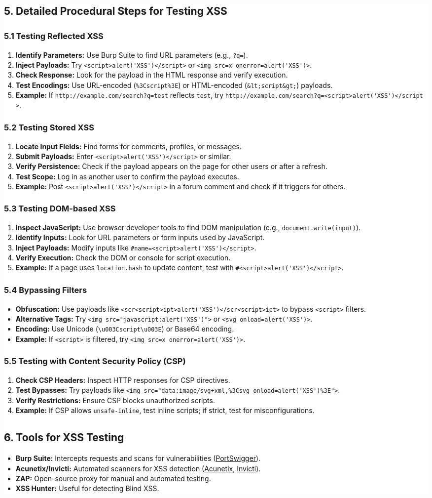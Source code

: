 ## 5. Detailed Procedural Steps for Testing XSS

### 5.1 Testing Reflected XSS
1. **Identify Parameters:** Use Burp Suite to find URL parameters (e.g., `?q=`).
2. **Inject Payloads:** Try `<script>alert('XSS')</script>` or `<img src=x onerror=alert('XSS')>`.
3. **Check Response:** Look for the payload in the HTML response and verify execution.
4. **Test Encodings:** Use URL-encoded (`%3Cscript%3E`) or HTML-encoded (`&lt;script&gt;`) payloads.
5. **Example:** If `http://example.com/search?q=test` reflects `test`, try `http://example.com/search?q=<script>alert('XSS')</script>`.

### 5.2 Testing Stored XSS
1. **Locate Input Fields:** Find forms for comments, profiles, or messages.
2. **Submit Payloads:** Enter `<script>alert('XSS')</script>` or similar.
3. **Verify Persistence:** Check if the payload appears on the page for other users or after a refresh.
4. **Test Scope:** Log in as another user to confirm the payload executes.
5. **Example:** Post `<script>alert('XSS')</script>` in a forum comment and check if it triggers for others.

### 5.3 Testing DOM-based XSS
1. **Inspect JavaScript:** Use browser developer tools to find DOM manipulation (e.g., `document.write(input)`).
2. **Identify Inputs:** Look for URL parameters or form inputs used by JavaScript.
3. **Inject Payloads:** Modify inputs like `#name=<script>alert('XSS')</script>`.
4. **Verify Execution:** Check the DOM or console for script execution.
5. **Example:** If a page uses `location.hash` to update content, test with `#<script>alert('XSS')</script>`.

### 5.4 Bypassing Filters
- **Obfuscation:** Use payloads like `<scr<script>ipt>alert('XSS')</scr<script>ipt>` to bypass `<script>` filters.
- **Alternative Tags:** Try `<img src="javascript:alert('XSS')">` or `<svg onload=alert('XSS')>`.
- **Encoding:** Use Unicode (`\u003Cscript\u003E`) or Base64 encoding.
- **Example:** If `<script>` is filtered, try `<img src=x onerror=alert('XSS')>`.

### 5.5 Testing with Content Security Policy (CSP)
1. **Check CSP Headers:** Inspect HTTP responses for CSP directives.
2. **Test Bypasses:** Try payloads like `<img src="data:image/svg+xml,%3Csvg onload=alert('XSS')%3E">`.
3. **Verify Restrictions:** Ensure CSP blocks unauthorized scripts.
4. **Example:** If CSP allows `unsafe-inline`, test inline scripts; if strict, test for misconfigurations.

## 6. Tools for XSS Testing
- **Burp Suite:** Intercepts requests and scans for vulnerabilities ([PortSwigger](https://portswigger.net/burp)).
- **Acunetix/Invicti:** Automated scanners for XSS detection ([Acunetix](https://www.acunetix.com/), [Invicti](https://www.invicti.com/)).
- **ZAP:** Open-source proxy for manual and automated testing.
- **XSS Hunter:** Useful for detecting Blind XSS.
